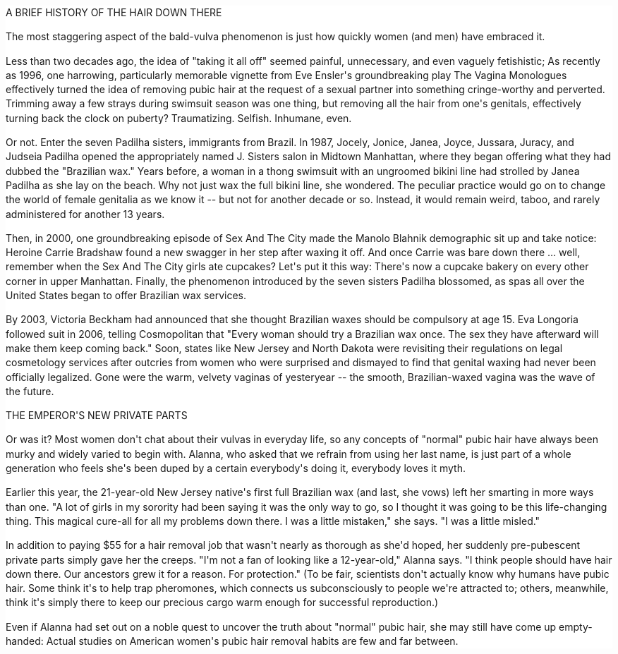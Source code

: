 A BRIEF HISTORY OF THE HAIR DOWN THERE

The most staggering aspect of the bald-vulva phenomenon is just how quickly women (and men) have embraced it.

Less than two decades ago, the idea of "taking it all off" seemed painful, unnecessary, and even vaguely fetishistic; As recently as 1996, one harrowing, particularly memorable vignette from Eve Ensler's groundbreaking play The Vagina Monologues effectively turned the idea of removing pubic hair at the request of a sexual partner into something cringe-worthy and perverted. Trimming away a few strays during swimsuit season was one thing, but removing all the hair from one's genitals, effectively turning back the clock on puberty? Traumatizing. Selfish. Inhumane, even.

Or not. Enter the seven Padilha sisters, immigrants from Brazil. In 1987, Jocely, Jonice, Janea, Joyce, Jussara, Juracy, and Judseia Padilha opened the appropriately named J. Sisters salon in Midtown Manhattan, where they began offering what they had dubbed the "Brazilian wax." Years before, a woman in a thong swimsuit with an ungroomed bikini line had strolled by Janea Padilha as she lay on the beach. Why not just wax the full bikini line, she wondered. The peculiar practice would go on to change the world of female genitalia as we know it -- but not for another decade or so. Instead, it would remain weird, taboo, and rarely administered for another 13 years.

Then, in 2000, one groundbreaking episode of Sex And The City made the Manolo Blahnik demographic sit up and take notice: Heroine Carrie Bradshaw found a new swagger in her step after waxing it off. And once Carrie was bare down there ... well, remember when the Sex And The City girls ate cupcakes? Let's put it this way: There's now a cupcake bakery on every other corner in upper Manhattan. Finally, the phenomenon introduced by the seven sisters Padilha blossomed, as spas all over the United States began to offer Brazilian wax services.

By 2003, Victoria Beckham had announced that she thought Brazilian waxes should be compulsory at age 15. Eva Longoria followed suit in 2006, telling Cosmopolitan that "Every woman should try a Brazilian wax once. The sex they have afterward will make them keep coming back." Soon, states like New Jersey and North Dakota were revisiting their regulations on legal cosmetology services after outcries from women who were surprised and dismayed to find that genital waxing had never been officially legalized. Gone were the warm, velvety vaginas of yesteryear -- the smooth, Brazilian-waxed vagina was the wave of the future.

THE EMPEROR'S NEW PRIVATE PARTS

Or was it? Most women don't chat about their vulvas in everyday life, so any concepts of "normal" pubic hair have always been murky and widely varied to begin with. Alanna, who asked that we refrain from using her last name, is just part of a whole generation who feels she's been duped by a certain everybody's doing it, everybody loves it myth.

Earlier this year, the 21-year-old New Jersey native's first full Brazilian wax (and last, she vows) left her smarting in more ways than one. "A lot of girls in my sorority had been saying it was the only way to go, so I thought it was going to be this life-changing thing. This magical cure-all for all my problems down there. I was a little mistaken," she says. "I was a little misled."

In addition to paying $55 for a hair removal job that wasn't nearly as thorough as she'd hoped, her suddenly pre-pubescent private parts simply gave her the creeps. "I'm not a fan of looking like a 12-year-old," Alanna says. "I think people should have hair down there. Our ancestors grew it for a reason. For protection." (To be fair, scientists don't actually know why humans have pubic hair. Some think it's to help trap pheromones, which connects us subconsciously to people we're attracted to; others, meanwhile, think it's simply there to keep our precious cargo warm enough for successful reproduction.)

Even if Alanna had set out on a noble quest to uncover the truth about "normal" pubic hair, she may still have come up empty-handed: Actual studies on American women's pubic hair removal habits are few and far between.
